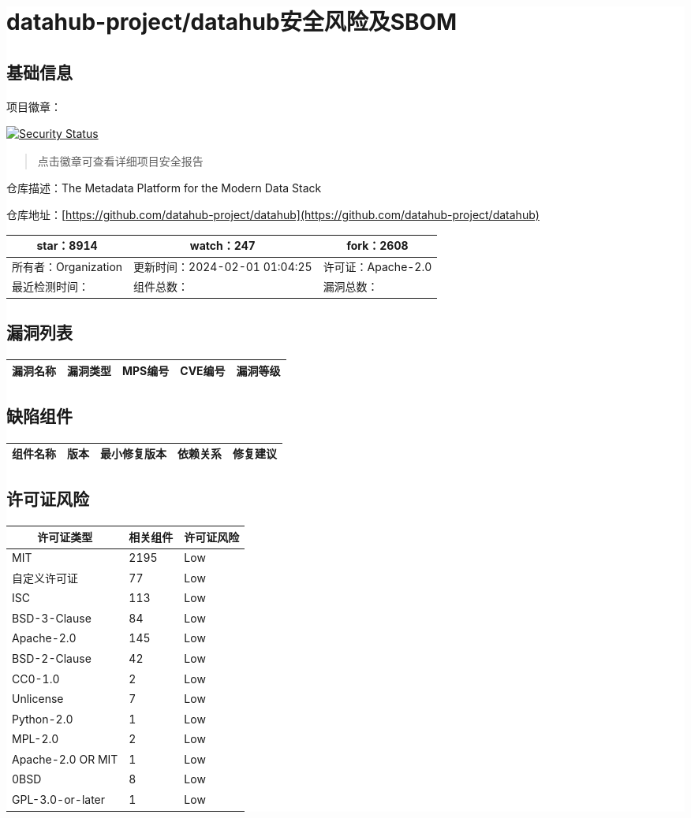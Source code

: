# datahub-project/datahub安全风险及SBOM

## 基础信息

项目徽章：

[![Security Status](https://www.murphysec.com/platform3/v31/badge/1752767268543774720.svg)](https://www.murphysec.com/console/report/1692234854882369536/1752767268543774720)

> 点击徽章可查看详细项目安全报告

仓库描述：The Metadata Platform for the Modern Data Stack

仓库地址：[https://github.com/datahub-project/datahub](https://github.com/datahub-project/datahub)

| star：8914 | watch：247 | fork：2608 |
| ----------- | -------------- | ------------ |
| 所有者：Organization | 更新时间：2024-02-01 01:04:25 | 许可证：Apache-2.0 |
| 最近检测时间： | 组件总数： | 漏洞总数： |




## 漏洞列表

| 漏洞名称 | 漏洞类型 | MPS编号 | CVE编号 | 漏洞等级 |
| ------- | ------ | ------- | ------ | ----- |





## 缺陷组件

| 组件名称 | 版本 | 最小修复版本 | 依赖关系 | 修复建议 |
| -------- | ---- | ------------ | -------- | -------- |





## 许可证风险

| 许可证类型 | 相关组件 | 许可证风险 |
| ---------- | -------- | ---------- |
|MIT|2195|Low|
|自定义许可证|77|Low|
|ISC|113|Low|
|BSD-3-Clause|84|Low|
|Apache-2.0|145|Low|
|BSD-2-Clause|42|Low|
|CC0-1.0|2|Low|
|Unlicense|7|Low|
|Python-2.0|1|Low|
|MPL-2.0|2|Low|
|Apache-2.0 OR MIT|1|Low|
|0BSD|8|Low|
|GPL-3.0-or-later|1|Low|